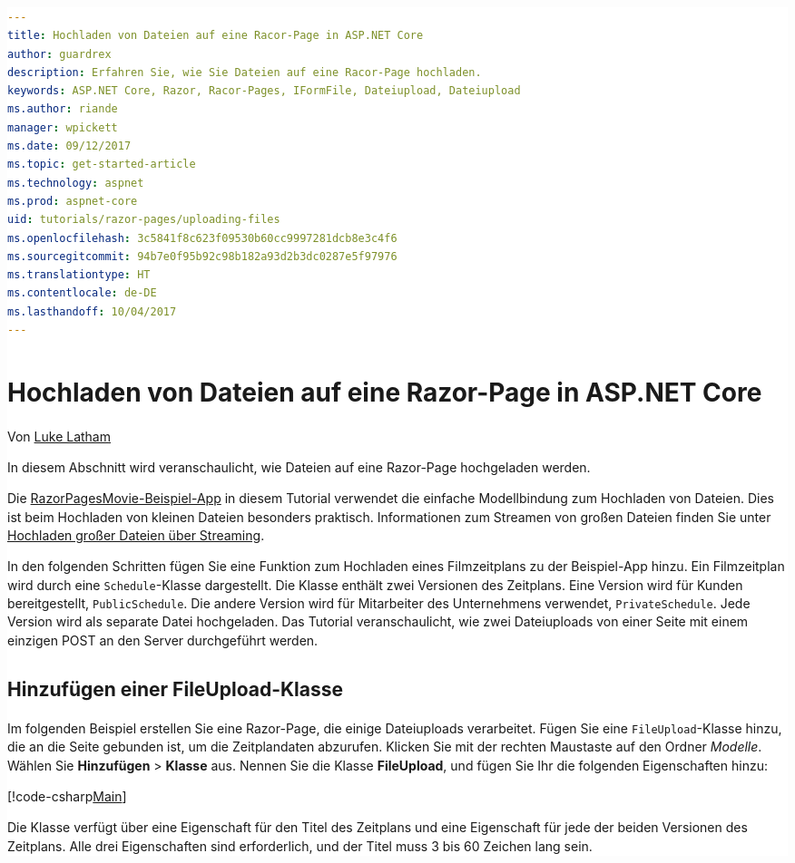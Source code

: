 ```yaml
---
title: Hochladen von Dateien auf eine Racor-Page in ASP.NET Core
author: guardrex
description: Erfahren Sie, wie Sie Dateien auf eine Racor-Page hochladen.
keywords: ASP.NET Core, Razor, Racor-Pages, IFormFile, Dateiupload, Dateiupload
ms.author: riande
manager: wpickett
ms.date: 09/12/2017
ms.topic: get-started-article
ms.technology: aspnet
ms.prod: aspnet-core
uid: tutorials/razor-pages/uploading-files
ms.openlocfilehash: 3c5841f8c623f09530b60cc9997281dcb8e3c4f6
ms.sourcegitcommit: 94b7e0f95b92c98b182a93d2b3dc0287e5f97976
ms.translationtype: HT
ms.contentlocale: de-DE
ms.lasthandoff: 10/04/2017
---
```

# <a name="uploading-files-to-a-razor-page-in-aspnet-core"></a>Hochladen von Dateien auf eine Razor-Page in ASP.NET Core

Von [Luke Latham](https://github.com/guardrex)

In diesem Abschnitt wird veranschaulicht, wie Dateien auf eine Razor-Page hochgeladen werden.

Die [RazorPagesMovie-Beispiel-App](https://github.com/aspnet/Docs/tree/master/aspnetcore/tutorials/razor-pages/razor-pages-start/sample/RazorPagesMovie) in diesem Tutorial verwendet die einfache Modellbindung zum Hochladen von Dateien. Dies ist beim Hochladen von kleinen Dateien besonders praktisch. Informationen zum Streamen von großen Dateien finden Sie unter [Hochladen großer Dateien über Streaming](xref:mvc/models/file-uploads#uploading-large-files-with-streaming).

In den folgenden Schritten fügen Sie eine Funktion zum Hochladen eines Filmzeitplans zu der Beispiel-App hinzu. Ein Filmzeitplan wird durch eine `Schedule`-Klasse dargestellt. Die Klasse enthält zwei Versionen des Zeitplans. Eine Version wird für Kunden bereitgestellt, `PublicSchedule`. Die andere Version wird für Mitarbeiter des Unternehmens verwendet, `PrivateSchedule`. Jede Version wird als separate Datei hochgeladen. Das Tutorial veranschaulicht, wie zwei Dateiuploads von einer Seite mit einem einzigen POST an den Server durchgeführt werden.

## <a name="add-a-fileupload-class"></a>Hinzufügen einer FileUpload-Klasse

Im folgenden Beispiel erstellen Sie eine Razor-Page, die einige Dateiuploads verarbeitet. Fügen Sie eine `FileUpload`-Klasse hinzu, die an die Seite gebunden ist, um die Zeitplandaten abzurufen. Klicken Sie mit der rechten Maustaste auf den Ordner *Modelle*. Wählen Sie **Hinzufügen** > **Klasse** aus. Nennen Sie die Klasse **FileUpload**, und fügen Sie Ihr die folgenden Eigenschaften hinzu:

[!code-csharp[Main](razor-pages-start/sample/RazorPagesMovie/Models/FileUpload.cs)]

Die Klasse verfügt über eine Eigenschaft für den Titel des Zeitplans und eine Eigenschaft für jede der beiden Versionen des Zeitplans. Alle drei Eigenschaften sind erforderlich, und der Titel muss 3 bis 60 Zeichen lang sein.

